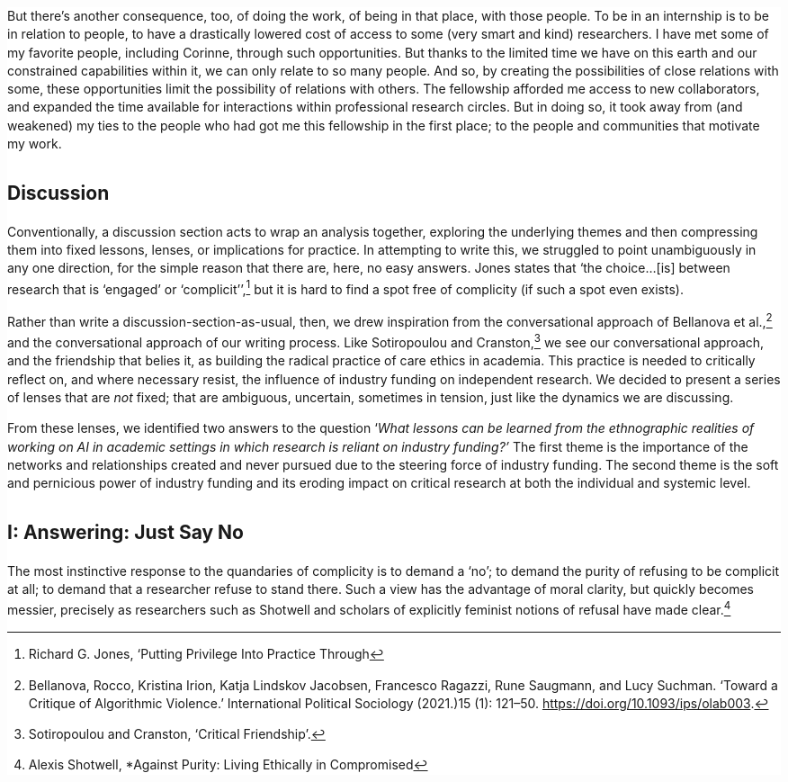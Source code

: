 But there’s another consequence, too, of doing the work, of being in
that place, with those people. To be in an internship is to be in
relation to people, to have a drastically lowered cost of access to some
(very smart and kind) researchers. I have met some of my favorite
people, including Corinne, through such opportunities. But thanks to the
limited time we have on this earth and our constrained capabilities
within it, we can only relate to so many people. And so, by creating the
possibilities of close relations with some, these opportunities limit
the possibility of relations with others. The fellowship afforded me
access to new collaborators, and expanded the time available for
interactions within professional research circles. But in doing so, it
took away from (and weakened) my ties to the people who had got me this
fellowship in the first place; to the people and communities that
motivate my work.

## Discussion

Conventionally, a discussion section acts to wrap an analysis together,
exploring the underlying themes and then compressing them into fixed
lessons, lenses, or implications for practice. In attempting to write
this, we struggled to point unambiguously in any one direction, for the
simple reason that there are, here, no easy answers. Jones states that
‘the choice…\[is\] between research that is ‘engaged’ or
‘complicit’’,[^05CathKeyes_34] but it is hard to find a spot free of complicity (if
such a spot even exists).

Rather than write a discussion-section-as-usual, then, we drew
inspiration from the conversational approach of Bellanova et al.,[^05CathKeyes_35]
and the conversational approach of our writing process. Like
Sotiropoulou and Cranston,[^05CathKeyes_36] we see our conversational approach, and
the friendship that belies it, as building the radical practice of care
ethics in academia. This practice is needed to critically reflect on,
and where necessary resist, the influence of industry funding on
independent research. We decided to present a series of lenses that are
*not* fixed; that are ambiguous, uncertain, sometimes in tension, just
like the dynamics we are discussing.

From these lenses, we identified two answers to the question ‘*What
lessons can be learned from the ethnographic realities of working on AI
in academic settings in which research is reliant on industry funding?’*
The first theme is the importance of the networks and relationships
created and never pursued due to the steering force of industry funding.
The second theme is the soft and pernicious power of industry funding
and its eroding impact on critical research at both the individual and
systemic level.

## I: Answering: Just Say No

The most instinctive response to the quandaries of complicity is to
demand a ‘no’; to demand the purity of refusing to be complicit at all;
to demand that a researcher refuse to stand there. Such a view has the
advantage of moral clarity, but quickly becomes messier, precisely as
researchers such as Shotwell and scholars of explicitly feminist notions
of refusal have made clear.[^05CathKeyes_37]


[^03Introduction_1]: Elettra Bietti, ‘From Ethics Washing to Ethics Bashing: A View on
[^03Introduction_2]: Bietti, ‘From Ethics Washing to Ethics Bashing: A View on Tech
[^03Introduction_3]: Thao Phan, Jake Goldenfein, Monique Mann, and Declan Kuch,
[^03Introduction_4]: Meredith Whittaker, ‘The Steep Cost of Capture’, *Interactions*
[^03Introduction_5]: See, for example, Abeba Birhane, Elayne Ruane, Thomas Laurent,
[^03Introduction_6]: Bietti, ‘From Ethics Washing to Ethics Bashing’, 211 & 217.
[^03Introduction_7]: Ben Wagner, ‘Ethics as an Escape from Regulation. From
[^03Introduction_8]: Bietti, ‘From Ethics Washing to Ethics Bashing’.
[^03Introduction_9]: Rashida Richardson in Bobbie Johnson and Gideon Lichfield, ‘Hey
[^03Introduction_10]: Jake Metcalf in Johnson & Lichfield, ‘Hey Google, Sorry You Lost
[^03Introduction_11]: Adam Greenfield in Johnson & Lichfield, ‘Hey Google, Sorry You
[^03Introduction_12]: Julia Powles and Helen Nissenbaum, ‘The Seductive Diversion of
[^03Introduction_13]: Lily Hu, ‘Tech Ethics: Speaking Ethics to Power, or Power
[^03Introduction_14]: Luke Munn, ‘The Uselessness of AI Ethics’, *AI and Ethics*, 23
[^03Introduction_15]: Karen Hao, ‘In 2020, Let’s Stop AI Ethics-Washing and Actually Do
[^03Introduction_16]: See Phan et al, ‘Economies of Virtue: The Circulation of “Ethics”
[^03Introduction_17]: The Australian Research Council’s DECRA (Discovery Early Career
[^03Introduction_18]: Gregory Michael McCarthy and Kanishka Jayasuriya, ‘A Review into
[^03Introduction_19]: Julie Hare, ‘Wage Theft Is “Systemic”: 21 Universities under
[^03Introduction_20]: Hu, ‘Tech Ethics: Speaking Ethics to Power, or Power Speaking
[^03Introduction_21]: Hu, ‘Tech Ethics: Speaking Ethics to Power, or Power Speaking
[^03Introduction_22]: Lee Vinsel, ‘You’re Doing It Wrong: Notes on Criticism and
[^03Introduction_23]: socialsciences.org.au/publications/annual-report-2021/.
[^03Introduction_24]: Joel Barnes. ‘Defunding Arts Degrees Is the Latest Battle in a
[^03Introduction_25]: Fred Moten and Stefano Harney, ‘The University and the
[^03Introduction_26]: Ben Tarnoff, ‘Postcript to J. Khadijah Abdurahman’s “A Body of
[^03Introduction_27]: Moten and Harney, ‘The University and the Undercommons’, 106.
[^03Introduction_28]: Alan Wooldridge, ‘The Coming tech-lash’, *The Economist*, 18
[^03Introduction_29]: A good example is Peter Thiel’s libertarian interest in
[^03Introduction_30]: Google’s famous self-stated mission since it was founded in 1998.
[^03Introduction_31]: Fred Turner, *From Counterculture to Cyberculture*, University of
[^03Introduction_32]: John Burn-Murdoch, ‘The problem with algorithms: magnifying
[^03Introduction_33]: Luke Dormehl, ‘Algorithms Are Great and All, But They Can Also Ruin
[^03Introduction_34]: Cynthia Dwork, M. Hardt, T. Pitassi, O. Reingold, & R. Zemel,
[^03Introduction_35]: Latanya Sweeney, ‘Discrimination in Online Ad Delivery: Google Ads,
[^03Introduction_36]: Kate Crawford, ‘The Hidden Biases in Big Data’, *Harvard Business
[^03Introduction_38]: Safiya Noble, ‘Missed Connections: What Search Engines Say About
[^03Introduction_39]: Solon Barocas, and Andrew Selbst, ‘Big Data’s Disparate Impact’,
[^03Introduction_40]: https://civilrights.org/2014/02/27/civil-rights-principles-era-big-data.
[^03Introduction_41]: Upturn, *Civil Rights, Big Data and Our Algorithmic Future: A
[^03Introduction_42]: See https://governingalgorithms.org/.
[^03Introduction_43]: Alex Rosenblat, Tamara Kneese, and danah boyd, ‘Algorithmic
[^03Introduction_44]: See, for example, https://www.fatml.org/.
[^03Introduction_45]: For further discussion, see Phan et al, ‘‘Economies of Virtue:
[^03Introduction_46]: Lily Hu, ‘Tech Ethics: Speaking Ethics to Power, or Power
[^03Introduction_47]: J. Khadijah Abdurahman, ‘On the Moral Collapse of AI Ethics’ *Medium* blog, 8 December 2020, https://upfromthecracks.medium.com/on-the-moral-collapse-of-ai-	ethics-791cbc7df872.Karen Hao, ‘A Leading AI Ethics Researcher Says She’s Been Fired from 	Google’, *MIT Technology Review*, 3 December 2020,https://www.technologyreview.com/	2020/12/03/1013065/google-ai-ethics-lead-timnit-gebru-fired/.
[^03Introduction_48]: Whittaker, ‘The Steep Cost of Capture’.
[^03Introduction_49]: See, for example, Sara Ahmed, *On Being Included: Racism and
[^03Introduction_50]: See Sara Ahmed, “The Language of Diversity.” *Ethnic and Racial
[^03Introduction_51]: See Powles and Nissenbaum, ‘The Seductive Diversion of ‘Solving’
[^03Introduction_52]: Pierre Bourdieu, *Science of Science and Reflexivity,* University
[^03Introduction_53]: Jake Goldenfein and Daniel Griffin, ‘Google Scholar: Platforming
[^05CathKeyes_1]: See Mona Sloane, ‘Inequality is the Name of the Game: Thoughts on
[^05CathKeyes_2]: Algorithm Watch, ‘AlgorithmWatch Forced to Shut down Instagram
[^05CathKeyes_3]: Pawel Popiel, ‘The Tech Lobby: Tracing the Contours of New Media
[^05CathKeyes_4]: Corinne Cath, ‘Governing Artificial Intelligence: Ethical, Legal
[^05CathKeyes_5]: Jacob Metcalf and Emanuel Moss, ‘Owning Ethics: Corporate Logics,
[^05CathKeyes_6]: Carolyn Ellis, Tony E. Adams, and Arthur P. Bochner,
[^05CathKeyes_7]: Norman Makato Su, Amanda Lazar, and Lilly Irani, ‘Critical
[^05CathKeyes_8]: Fred Moten and Stefano Harney, ‘The University and the
[^05CathKeyes_9]: Cath, ‘Governing Artificial Intelligence’ and Meredith Whittaker,
[^05CathKeyes_10]: Nick Seaver ‘CARE AND SCALE: Decorrelative Ethics in Algorithmic
[^05CathKeyes_11]: Bonnie Honig, *A Feminist Theory of Refusal*, Cambridge: Harvard
[^05CathKeyes_12]: Panagiota Sotiropoulou and Sophie Cranston, ‘Critical Friendship:
[^05CathKeyes_13]: Thao Phan, et al., ‘Economies of Virtue: The Circulation of
[^05CathKeyes_14]: Frank Pasquale, ‘Machines Judging Humans: The Promise and Perils
[^05CathKeyes_15]: Clare Hemmings, *Why Stories Matter*, Durham: Duke University
[^05CathKeyes_16]: Rahel Jaeggi, *Critique of Forms of Life*, Cambridge: Harvard
[^05CathKeyes_17]: See Anna Jobin, Marcello Ienca, and Effy Vayena, ‘The Global
[^05CathKeyes_18]: Cath & Jansen, ‘Dutch Comfort’.
[^05CathKeyes_19]: Lina Dencik, ‘The Datafied Welfare State: A Perspective from the
[^05CathKeyes_20]: Ben Green and Salomé Viljoen, ‘Algorithmic Realism: Expanding the
[^05CathKeyes_21]: Balayn and Gürses, ‘If AI Is the Problem, Is Debiasing the
[^05CathKeyes_22]: Powles, Julia, and Helen Nissenbaum, ‘The Seductive Diversion of
[^05CathKeyes_23]: Wagner, ‘Ethics as an Escape From Regulation’.
[^05CathKeyes_24]: Whittaker, ‘The steep cost of capture’.
[^05CathKeyes_25]: Su et al., ‘Critical Affects’ and Cath, ‘Governing Artificial
[^05CathKeyes_26]: Carolyn Ellis, Tony E. Adams, and Arthur P. Bochner,
[^05CathKeyes_27]: Frank Pasquale, *The Black Box Society: The Secret Algorithms
[^05CathKeyes_28]: Whittaker, ‘The Steep Cost of Capture’.
[^05CathKeyes_29]: Daisuke Wakabayashi, ‘Big Tech Funds a Think Tank Pushing for
[^05CathKeyes_30]: Cade Metz and Daisuke Wakabayashi, ‘Google Researcher Says She
[^05CathKeyes_31]: Susan Leigh Star, ‘This Is Not a Boundary Object: Reflections On
[^05CathKeyes_32]: Phil Agre, ‘Your Face is Not a Bar Code: Arguments Against
[^05CathKeyes_33]: Moten and Harney, ‘The University and the Undercommons’.
[^05CathKeyes_34]: Richard G. Jones, ‘Putting Privilege Into Practice Through
[^05CathKeyes_35]: Bellanova, Rocco, Kristina Irion, Katja Lindskov Jacobsen, Francesco Ragazzi, Rune Saugmann, and Lucy Suchman. ‘Toward a Critique of Algorithmic Violence.’ International Political Sociology (2021.)15 (1): 121–50. https://doi.org/10.1093/ips/olab003.
[^05CathKeyes_36]: Sotiropoulou and Cranston, ‘Critical Friendship’.
[^05CathKeyes_37]: Alexis Shotwell, *Against Purity: Living Ethically in Compromised
[^05CathKeyes_38]: Phan et al., ‘Economies of Virtue’.
[^05CathKeyes_39]: Incite! Women of Color Against Violence (eds), *The revolution
[^05CathKeyes_40]: Moten and Harney, ‘The University and the Undercommons’.
[^05CathKeyes_41]: Honig, ‘A Feminist Theory of Refusal’.
[^05CathKeyes_42]: Simpson, ‘The Ruse of Consent and the Anatomy of “Refusal”’.
[^05CathKeyes_43]: Abeba Birhane, ‘Algorithmic Injustice: A Relational Ethics
[^05CathKeyes_44]: Sotiropoulou and Cranston, ‘Critical Friendship’.
[^05CathKeyes_45]: See INCITE!, ‘The Revolution will Not be Funded’, Whittaker, ‘The